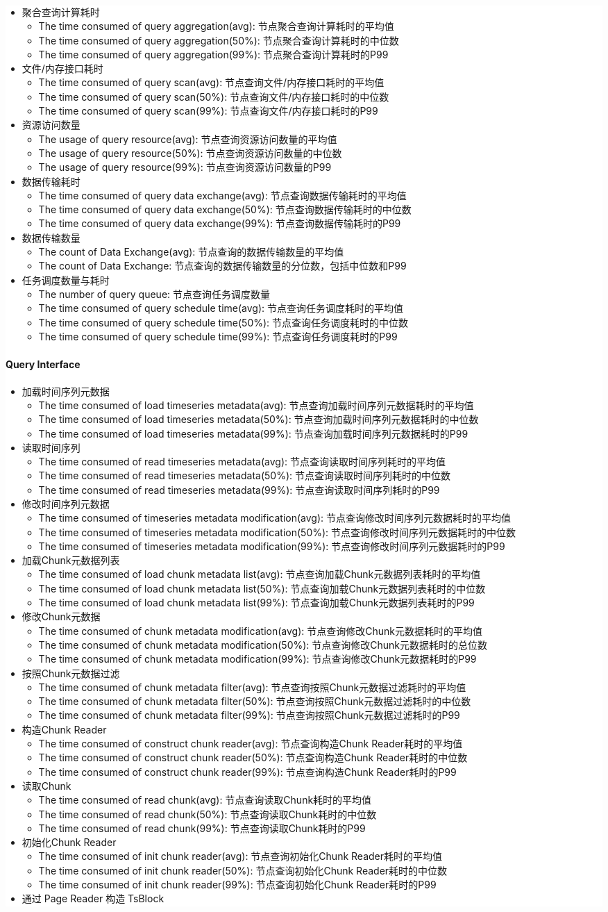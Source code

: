 - 聚合查询计算耗时
  - The time consumed of query aggregation(avg): 节点聚合查询计算耗时的平均值
  - The time consumed of query aggregation(50%): 节点聚合查询计算耗时的中位数
  - The time consumed of query aggregation(99%): 节点聚合查询计算耗时的P99
- 文件/内存接口耗时
  - The time consumed of query scan(avg): 节点查询文件/内存接口耗时的平均值
  - The time consumed of query scan(50%): 节点查询文件/内存接口耗时的中位数
  - The time consumed of query scan(99%): 节点查询文件/内存接口耗时的P99
- 资源访问数量
  - The usage of query resource(avg): 节点查询资源访问数量的平均值
  - The usage of query resource(50%): 节点查询资源访问数量的中位数
  - The usage of query resource(99%): 节点查询资源访问数量的P99
- 数据传输耗时
  - The time consumed of query data exchange(avg): 节点查询数据传输耗时的平均值
  - The time consumed of query data exchange(50%): 节点查询数据传输耗时的中位数
  - The time consumed of query data exchange(99%): 节点查询数据传输耗时的P99
- 数据传输数量
  - The count of Data Exchange(avg): 节点查询的数据传输数量的平均值
  - The count of Data Exchange: 节点查询的数据传输数量的分位数，包括中位数和P99
- 任务调度数量与耗时
  - The number of query queue: 节点查询任务调度数量
  - The time consumed of query schedule time(avg): 节点查询任务调度耗时的平均值
  - The time consumed of query schedule time(50%): 节点查询任务调度耗时的中位数
  - The time consumed of query schedule time(99%): 节点查询任务调度耗时的P99

#### Query Interface

- 加载时间序列元数据
  - The time consumed of load timeseries metadata(avg): 节点查询加载时间序列元数据耗时的平均值
  - The time consumed of load timeseries metadata(50%): 节点查询加载时间序列元数据耗时的中位数
  - The time consumed of load timeseries metadata(99%): 节点查询加载时间序列元数据耗时的P99
- 读取时间序列
  - The time consumed of read timeseries metadata(avg): 节点查询读取时间序列耗时的平均值
  - The time consumed of read timeseries metadata(50%): 节点查询读取时间序列耗时的中位数
  - The time consumed of read timeseries metadata(99%): 节点查询读取时间序列耗时的P99
- 修改时间序列元数据
  - The time consumed of timeseries metadata modification(avg): 节点查询修改时间序列元数据耗时的平均值
  - The time consumed of timeseries metadata modification(50%): 节点查询修改时间序列元数据耗时的中位数
  - The time consumed of timeseries metadata modification(99%): 节点查询修改时间序列元数据耗时的P99
- 加载Chunk元数据列表
  - The time consumed of load chunk metadata list(avg): 节点查询加载Chunk元数据列表耗时的平均值
  - The time consumed of load chunk metadata list(50%): 节点查询加载Chunk元数据列表耗时的中位数
  - The time consumed of load chunk metadata list(99%): 节点查询加载Chunk元数据列表耗时的P99
- 修改Chunk元数据
  - The time consumed of chunk metadata modification(avg): 节点查询修改Chunk元数据耗时的平均值
  - The time consumed of chunk metadata modification(50%): 节点查询修改Chunk元数据耗时的总位数
  - The time consumed of chunk metadata modification(99%): 节点查询修改Chunk元数据耗时的P99
- 按照Chunk元数据过滤
  - The time consumed of chunk metadata filter(avg): 节点查询按照Chunk元数据过滤耗时的平均值
  - The time consumed of chunk metadata filter(50%): 节点查询按照Chunk元数据过滤耗时的中位数
  - The time consumed of chunk metadata filter(99%): 节点查询按照Chunk元数据过滤耗时的P99
- 构造Chunk Reader
  - The time consumed of construct chunk reader(avg): 节点查询构造Chunk Reader耗时的平均值
  - The time consumed of construct chunk reader(50%): 节点查询构造Chunk Reader耗时的中位数
  - The time consumed of construct chunk reader(99%): 节点查询构造Chunk Reader耗时的P99
- 读取Chunk
  - The time consumed of read chunk(avg): 节点查询读取Chunk耗时的平均值
  - The time consumed of read chunk(50%): 节点查询读取Chunk耗时的中位数
  - The time consumed of read chunk(99%): 节点查询读取Chunk耗时的P99
- 初始化Chunk Reader
  - The time consumed of init chunk reader(avg): 节点查询初始化Chunk Reader耗时的平均值
  - The time consumed of init chunk reader(50%): 节点查询初始化Chunk Reader耗时的中位数
  - The time consumed of init chunk reader(99%): 节点查询初始化Chunk Reader耗时的P99
- 通过 Page Reader 构造 TsBlock 